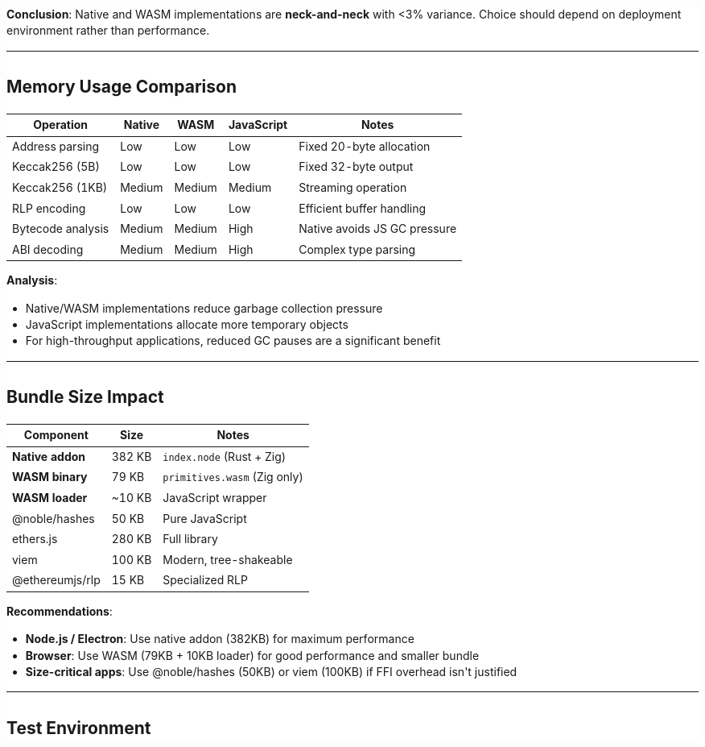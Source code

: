 **Conclusion**: Native and WASM implementations are **neck-and-neck** with <3% variance. Choice should depend on deployment environment rather than performance.

---

## Memory Usage Comparison

| Operation | Native | WASM | JavaScript | Notes |
|-----------|--------|------|------------|-------|
| Address parsing | Low | Low | Low | Fixed 20-byte allocation |
| Keccak256 (5B) | Low | Low | Low | Fixed 32-byte output |
| Keccak256 (1KB) | Medium | Medium | Medium | Streaming operation |
| RLP encoding | Low | Low | Low | Efficient buffer handling |
| Bytecode analysis | Medium | Medium | High | Native avoids JS GC pressure |
| ABI decoding | Medium | Medium | High | Complex type parsing |

**Analysis**:
- Native/WASM implementations reduce garbage collection pressure
- JavaScript implementations allocate more temporary objects
- For high-throughput applications, reduced GC pauses are a significant benefit

---

## Bundle Size Impact

| Component | Size | Notes |
|-----------|------|-------|
| **Native addon** | 382 KB | `index.node` (Rust + Zig) |
| **WASM binary** | 79 KB | `primitives.wasm` (Zig only) |
| **WASM loader** | ~10 KB | JavaScript wrapper |
| @noble/hashes | 50 KB | Pure JavaScript |
| ethers.js | 280 KB | Full library |
| viem | 100 KB | Modern, tree-shakeable |
| @ethereumjs/rlp | 15 KB | Specialized RLP |

**Recommendations**:
- **Node.js / Electron**: Use native addon (382KB) for maximum performance
- **Browser**: Use WASM (79KB + 10KB loader) for good performance and smaller bundle
- **Size-critical apps**: Use @noble/hashes (50KB) or viem (100KB) if FFI overhead isn't justified

---

## Test Environment
